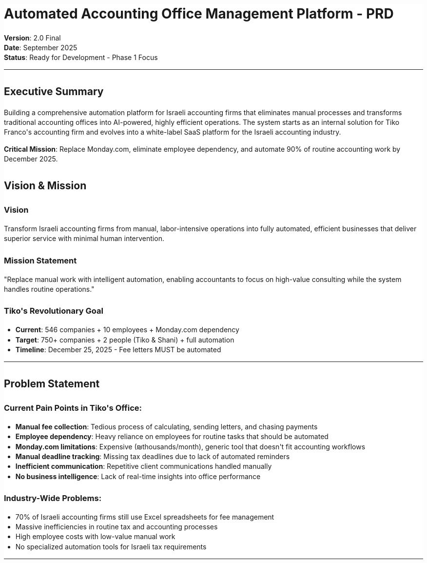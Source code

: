 # Automated Accounting Office Management Platform - PRD

**Version**: 2.0 Final  
**Date**: September 2025  
**Status**: Ready for Development - Phase 1 Focus

---

## Executive Summary

Building a comprehensive automation platform for Israeli accounting firms that eliminates manual processes and transforms traditional accounting offices into AI-powered, highly efficient operations. The system starts as an internal solution for Tiko Franco's accounting firm and evolves into a white-label SaaS platform for the Israeli accounting industry.

**Critical Mission**: Replace Monday.com, eliminate employee dependency, and automate 90% of routine accounting work by December 2025.

## Vision & Mission

### Vision
Transform Israeli accounting firms from manual, labor-intensive operations into fully automated, efficient businesses that deliver superior service with minimal human intervention.

### Mission Statement
"Replace manual work with intelligent automation, enabling accountants to focus on high-value consulting while the system handles routine operations."

### Tiko's Revolutionary Goal
- **Current**: 546 companies + 10 employees + Monday.com dependency
- **Target**: 750+ companies + 2 people (Tiko & Shani) + full automation
- **Timeline**: December 25, 2025 - Fee letters MUST be automated

---

## Problem Statement

### Current Pain Points in Tiko's Office:
- **Manual fee collection**: Tedious process of calculating, sending letters, and chasing payments
- **Employee dependency**: Heavy reliance on employees for routine tasks that should be automated
- **Monday.com limitations**: Expensive (₪thousands/month), generic tool that doesn't fit accounting workflows
- **Manual deadline tracking**: Missing tax deadlines due to lack of automated reminders
- **Inefficient communication**: Repetitive client communications handled manually
- **No business intelligence**: Lack of real-time insights into office performance

### Industry-Wide Problems:
- 70% of Israeli accounting firms still use Excel spreadsheets for fee management
- Massive inefficiencies in routine tax and accounting processes
- High employee costs with low-value manual work
- No specialized automation tools for Israeli tax requirements

---